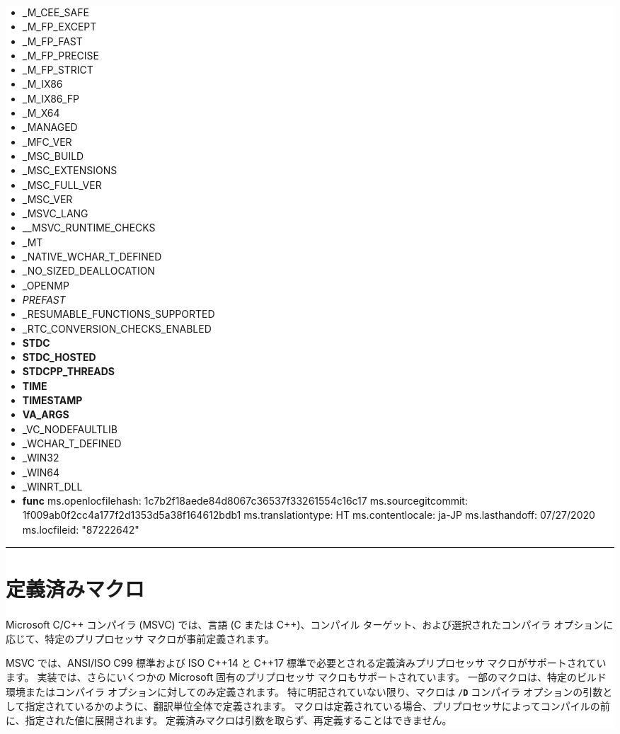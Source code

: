 - _M_CEE_SAFE
- _M_FP_EXCEPT
- _M_FP_FAST
- _M_FP_PRECISE
- _M_FP_STRICT
- _M_IX86
- _M_IX86_FP
- _M_X64
- _MANAGED
- _MFC_VER
- _MSC_BUILD
- _MSC_EXTENSIONS
- _MSC_FULL_VER
- _MSC_VER
- _MSVC_LANG
- __MSVC_RUNTIME_CHECKS
- _MT
- _NATIVE_WCHAR_T_DEFINED
- _NO_SIZED_DEALLOCATION
- _OPENMP
- _PREFAST_
- _RESUMABLE_FUNCTIONS_SUPPORTED
- _RTC_CONVERSION_CHECKS_ENABLED
- __STDC__
- __STDC_HOSTED__
- __STDCPP_THREADS__
- __TIME__
- __TIMESTAMP__
- __VA_ARGS__
- _VC_NODEFAULTLIB
- _WCHAR_T_DEFINED
- _WIN32
- _WIN64
- _WINRT_DLL
- __func__
ms.openlocfilehash: 1c7b2f18aede84d8067c36537f33261554c16c17
ms.sourcegitcommit: 1f009ab0f2cc4a177f2d1353d5a38f164612bdb1
ms.translationtype: HT
ms.contentlocale: ja-JP
ms.lasthandoff: 07/27/2020
ms.locfileid: "87222642"
---
# <a name="predefined-macros"></a>定義済みマクロ

Microsoft C/C++ コンパイラ (MSVC) では、言語 (C または C++)、コンパイル ターゲット、および選択されたコンパイラ オプションに応じて、特定のプリプロセッサ マクロが事前定義されます。

MSVC では、ANSI/ISO C99 標準および ISO C++14 と C++17 標準で必要とされる定義済みプリプロセッサ マクロがサポートされています。 実装では、さらにいくつかの Microsoft 固有のプリプロセッサ マクロもサポートされています。 一部のマクロは、特定のビルド環境またはコンパイラ オプションに対してのみ定義されます。 特に明記されていない限り、マクロは **`/D`** コンパイラ オプションの引数として指定されているかのように、翻訳単位全体で定義されます。 マクロは定義されている場合、プリプロセッサによってコンパイルの前に、指定された値に展開されます。 定義済みマクロは引数を取らず、再定義することはできません。
